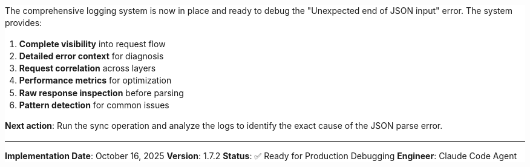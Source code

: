 The comprehensive logging system is now in place and ready to debug the "Unexpected end of JSON input" error. The system provides:

1. **Complete visibility** into request flow
2. **Detailed error context** for diagnosis
3. **Request correlation** across layers
4. **Performance metrics** for optimization
5. **Raw response inspection** before parsing
6. **Pattern detection** for common issues

**Next action**: Run the sync operation and analyze the logs to identify the exact cause of the JSON parse error.

---

**Implementation Date**: October 16, 2025
**Version**: 1.7.2
**Status**: ✅ Ready for Production Debugging
**Engineer**: Claude Code Agent
